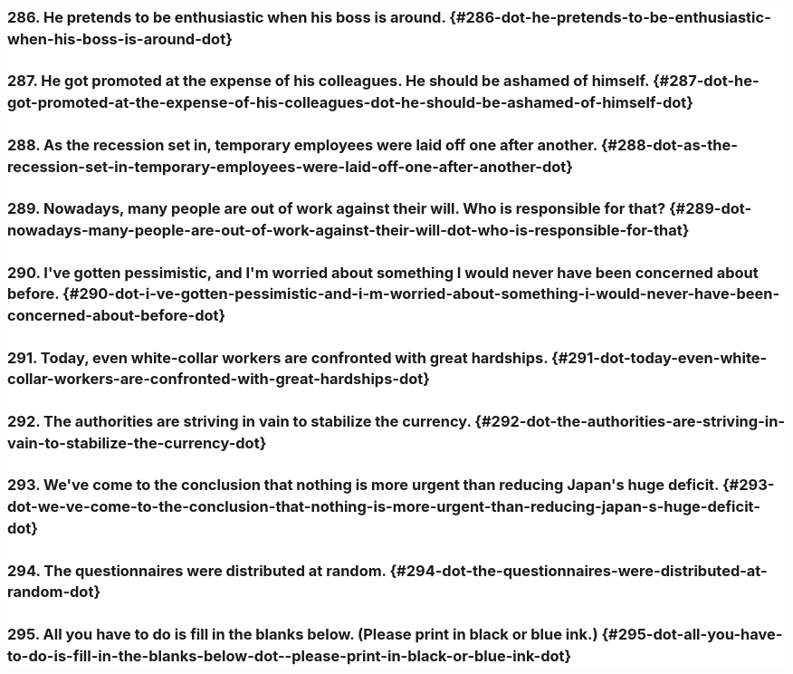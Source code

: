 
### 286. He pretends to be enthusiastic when his boss is around. {#286-dot-he-pretends-to-be-enthusiastic-when-his-boss-is-around-dot}


### 287. He got promoted at the expense of his colleagues. He should be ashamed of himself. {#287-dot-he-got-promoted-at-the-expense-of-his-colleagues-dot-he-should-be-ashamed-of-himself-dot}


### 288. As the recession set in, temporary employees were laid off one after another. {#288-dot-as-the-recession-set-in-temporary-employees-were-laid-off-one-after-another-dot}


### 289. Nowadays, many people are out of work against their will. Who is responsible for that? {#289-dot-nowadays-many-people-are-out-of-work-against-their-will-dot-who-is-responsible-for-that}


### 290. I've gotten pessimistic, and I'm worried about something I would never have been concerned about before. {#290-dot-i-ve-gotten-pessimistic-and-i-m-worried-about-something-i-would-never-have-been-concerned-about-before-dot}


### 291. Today, even white-collar workers are confronted with great hardships. {#291-dot-today-even-white-collar-workers-are-confronted-with-great-hardships-dot}


### 292. The authorities are striving in vain to stabilize the currency. {#292-dot-the-authorities-are-striving-in-vain-to-stabilize-the-currency-dot}


### 293. We've come to the conclusion that nothing is more urgent than reducing Japan's huge deficit. {#293-dot-we-ve-come-to-the-conclusion-that-nothing-is-more-urgent-than-reducing-japan-s-huge-deficit-dot}


### 294. The questionnaires were distributed at random. {#294-dot-the-questionnaires-were-distributed-at-random-dot}


### 295. All you have to do is fill in the blanks below. (Please print in black or blue ink.) {#295-dot-all-you-have-to-do-is-fill-in-the-blanks-below-dot--please-print-in-black-or-blue-ink-dot}
